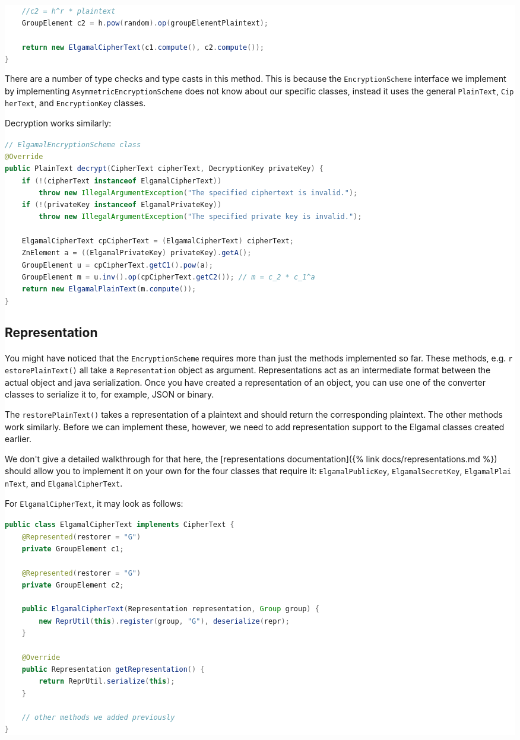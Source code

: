 ```java
    //c2 = h^r * plaintext
    GroupElement c2 = h.pow(random).op(groupElementPlaintext);

    return new ElgamalCipherText(c1.compute(), c2.compute());
}
```
There are a number of type checks and type casts in this method. This is because the `EncryptionScheme` interface we implement by implementing `AsymmetricEncryptionScheme` does not know about our specific classes, instead it uses the general `PlainText`, `CipherText`, and `EncryptionKey` classes.

Decryption works similarly:
```java
// ElgamalEncryptionScheme class
@Override
public PlainText decrypt(CipherText cipherText, DecryptionKey privateKey) {
    if (!(cipherText instanceof ElgamalCipherText))
        throw new IllegalArgumentException("The specified ciphertext is invalid.");
    if (!(privateKey instanceof ElgamalPrivateKey))
        throw new IllegalArgumentException("The specified private key is invalid.");

    ElgamalCipherText cpCipherText = (ElgamalCipherText) cipherText;
    ZnElement a = ((ElgamalPrivateKey) privateKey).getA();
    GroupElement u = cpCipherText.getC1().pow(a);
    GroupElement m = u.inv().op(cpCipherText.getC2()); // m = c_2 * c_1^a
    return new ElgamalPlainText(m.compute());
}
```

## Representation

You might have noticed that the `EncryptionScheme` requires more than just the methods implemented so far.
These methods, e.g. `restorePlainText()` all take a `Representation` object as argument. Representations act as an intermediate format between the actual object and java serialization. Once you have created a representation of an object, you can use one of the converter classes to serialize it to, for example, JSON or binary.

The `restorePlainText()` takes a representation of a plaintext and should return the corresponding plaintext. The other methods work similarly. Before we can implement these, however, we need to add representation support to the Elgamal classes created earlier.

We don't give a detailed walkthrough for that here, the [representations documentation]({% link docs/representations.md %}) should allow you to implement it on your own for the four classes that require it: `ElgamalPublicKey`, `ElgamalSecretKey`, `ElgamalPlainText`, and `ElgamalCipherText`.

For `ElgamalCipherText`, it may look as follows:

```java
public class ElgamalCipherText implements CipherText {
    @Represented(restorer = "G")
    private GroupElement c1;

    @Represented(restorer = "G")
    private GroupElement c2;

    public ElgamalCipherText(Representation representation, Group group) {
        new ReprUtil(this).register(group, "G"), deserialize(repr);
    }

    @Override
    public Representation getRepresentation() {
        return ReprUtil.serialize(this);
    }

    // other methods we added previously
}
```